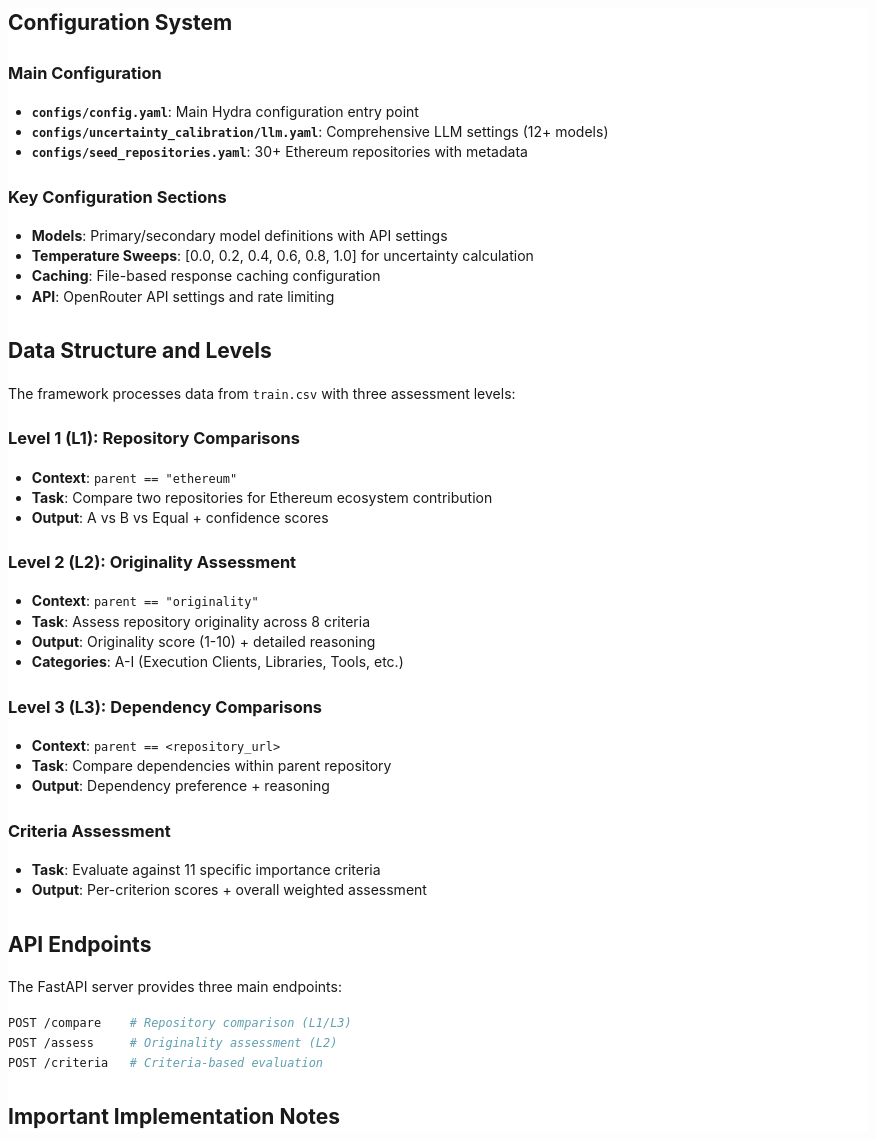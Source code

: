 ## Configuration System

### Main Configuration
- **`configs/config.yaml`**: Main Hydra configuration entry point
- **`configs/uncertainty_calibration/llm.yaml`**: Comprehensive LLM settings (12+ models)
- **`configs/seed_repositories.yaml`**: 30+ Ethereum repositories with metadata

### Key Configuration Sections
- **Models**: Primary/secondary model definitions with API settings
- **Temperature Sweeps**: [0.0, 0.2, 0.4, 0.6, 0.8, 1.0] for uncertainty calculation
- **Caching**: File-based response caching configuration
- **API**: OpenRouter API settings and rate limiting

## Data Structure and Levels

The framework processes data from `train.csv` with three assessment levels:

### Level 1 (L1): Repository Comparisons
- **Context**: `parent == "ethereum"`
- **Task**: Compare two repositories for Ethereum ecosystem contribution
- **Output**: A vs B vs Equal + confidence scores

### Level 2 (L2): Originality Assessment  
- **Context**: `parent == "originality"`
- **Task**: Assess repository originality across 8 criteria
- **Output**: Originality score (1-10) + detailed reasoning
- **Categories**: A-I (Execution Clients, Libraries, Tools, etc.)

### Level 3 (L3): Dependency Comparisons
- **Context**: `parent == <repository_url>`
- **Task**: Compare dependencies within parent repository
- **Output**: Dependency preference + reasoning

### Criteria Assessment
- **Task**: Evaluate against 11 specific importance criteria
- **Output**: Per-criterion scores + overall weighted assessment

## API Endpoints

The FastAPI server provides three main endpoints:

```bash
POST /compare    # Repository comparison (L1/L3)
POST /assess     # Originality assessment (L2)  
POST /criteria   # Criteria-based evaluation
```

## Important Implementation Notes

